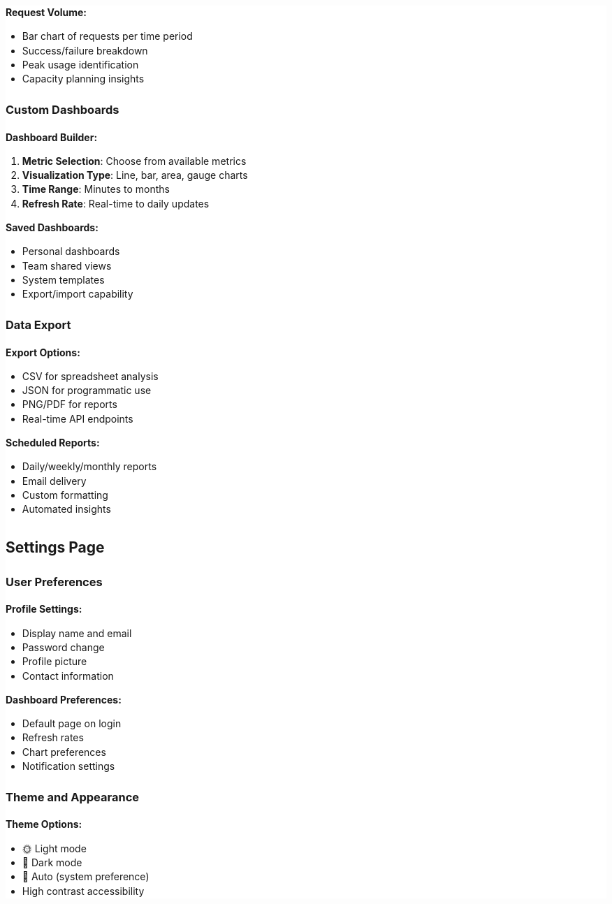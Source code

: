 **Request Volume:**
- Bar chart of requests per time period
- Success/failure breakdown
- Peak usage identification
- Capacity planning insights

### Custom Dashboards

**Dashboard Builder:**
1. **Metric Selection**: Choose from available metrics
2. **Visualization Type**: Line, bar, area, gauge charts
3. **Time Range**: Minutes to months
4. **Refresh Rate**: Real-time to daily updates

**Saved Dashboards:**
- Personal dashboards
- Team shared views
- System templates
- Export/import capability

### Data Export

**Export Options:**
- CSV for spreadsheet analysis
- JSON for programmatic use
- PNG/PDF for reports
- Real-time API endpoints

**Scheduled Reports:**
- Daily/weekly/monthly reports
- Email delivery
- Custom formatting
- Automated insights

## Settings Page

### User Preferences

**Profile Settings:**
- Display name and email
- Password change
- Profile picture
- Contact information

**Dashboard Preferences:**
- Default page on login
- Refresh rates
- Chart preferences
- Notification settings

### Theme and Appearance

**Theme Options:**
- 🌞 Light mode
- 🌙 Dark mode
- 🎨 Auto (system preference)
- High contrast accessibility
